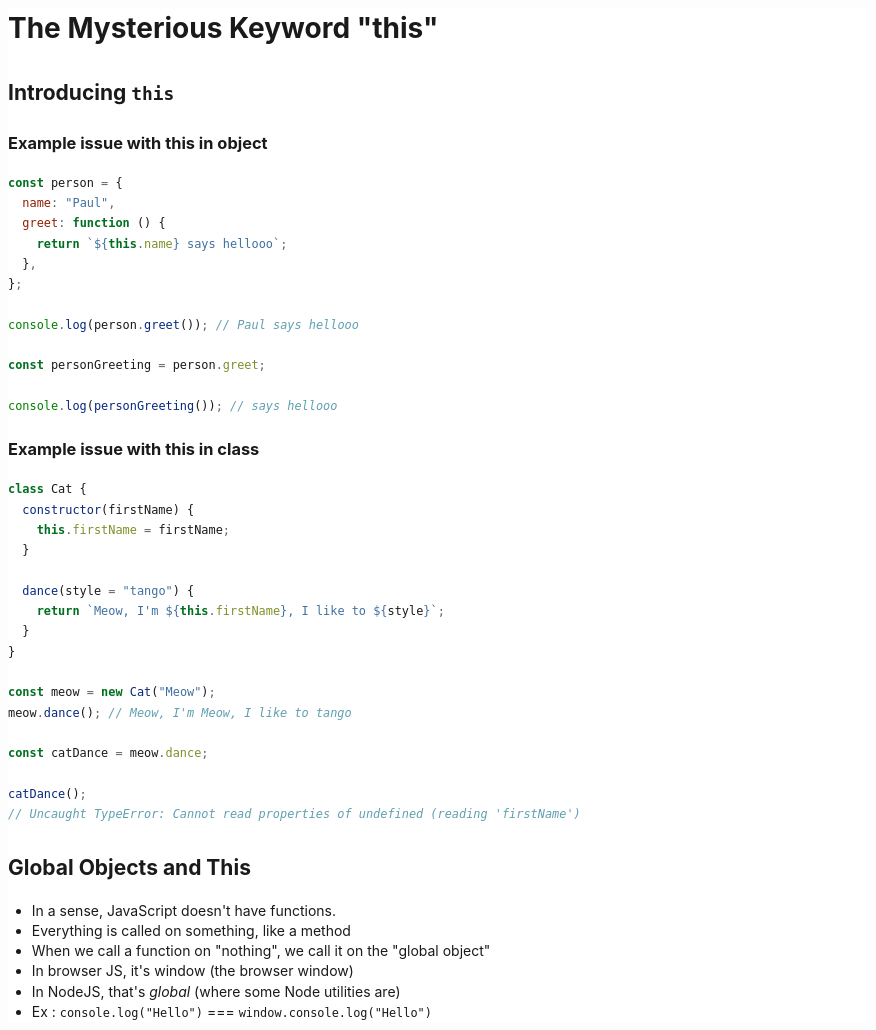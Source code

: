 # The Mysterious Keyword "this"

## Introducing `this`

### Example issue with this in object

```js
const person = {
  name: "Paul",
  greet: function () {
    return `${this.name} says hellooo`;
  },
};

console.log(person.greet()); // Paul says hellooo

const personGreeting = person.greet;

console.log(personGreeting()); // says hellooo
```

### Example issue with this in class

```js
class Cat {
  constructor(firstName) {
    this.firstName = firstName;
  }

  dance(style = "tango") {
    return `Meow, I'm ${this.firstName}, I like to ${style}`;
  }
}

const meow = new Cat("Meow");
meow.dance(); // Meow, I'm Meow, I like to tango

const catDance = meow.dance;

catDance();
// Uncaught TypeError: Cannot read properties of undefined (reading 'firstName')
```

## Global Objects and This

- In a sense, JavaScript doesn't have functions.
- Everything is called on something, like a method
- When we call a function on "nothing", we call it on the "global object"
- In browser JS, it's window (the browser window)
- In NodeJS, that's _global_ (where some Node utilities are)
- Ex : `console.log("Hello")` === `window.console.log("Hello")`
